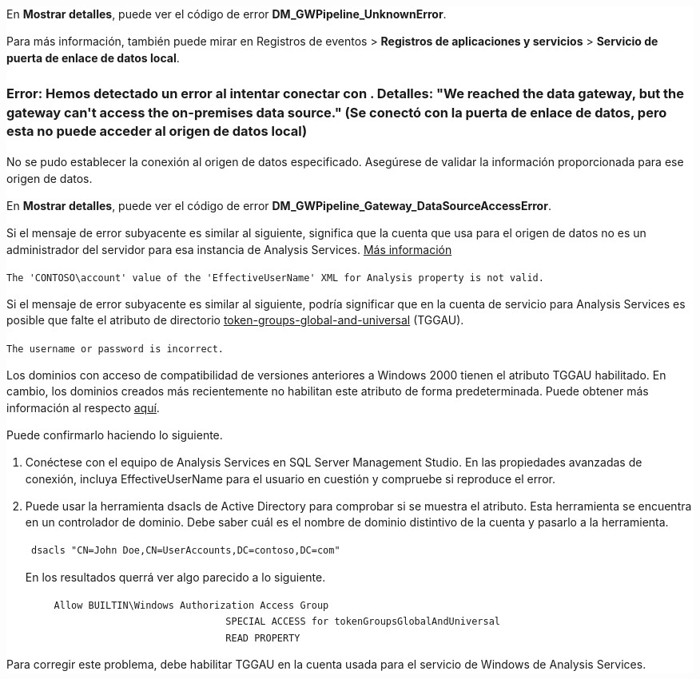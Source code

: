 En **Mostrar detalles**, puede ver el código de error **DM_GWPipeline_UnknownError**.

Para más información, también puede mirar en Registros de eventos > **Registros de aplicaciones y servicios** > **Servicio de puerta de enlace de datos local**.

### <a name="error-we-encountered-an-error-while-trying-to-connect-to-server-details-we-reached-the-data-gateway-but-the-gateway-cant-access-the-on-premises-data-source"></a>Error: Hemos detectado un error al intentar conectar con <server>. Detalles: "We reached the data gateway, but the gateway can't access the on-premises data source." (Se conectó con la puerta de enlace de datos, pero esta no puede acceder al origen de datos local)

No se pudo establecer la conexión al origen de datos especificado. Asegúrese de validar la información proporcionada para ese origen de datos.

En **Mostrar detalles**, puede ver el código de error **DM_GWPipeline_Gateway_DataSourceAccessError**.

Si el mensaje de error subyacente es similar al siguiente, significa que la cuenta que usa para el origen de datos no es un administrador del servidor para esa instancia de Analysis Services. [Más información](https://docs.microsoft.com/sql/analysis-services/instances/grant-server-admin-rights-to-an-analysis-services-instance)

    The 'CONTOSO\account' value of the 'EffectiveUserName' XML for Analysis property is not valid.

Si el mensaje de error subyacente es similar al siguiente, podría significar que en la cuenta de servicio para Analysis Services es posible que falte el atributo de directorio [token-groups-global-and-universal](https://msdn.microsoft.com/library/windows/desktop/ms680300.aspx) (TGGAU).

    The username or password is incorrect.

Los dominios con acceso de compatibilidad de versiones anteriores a Windows 2000 tienen el atributo TGGAU habilitado. En cambio, los dominios creados más recientemente no habilitan este atributo de forma predeterminada. Puede obtener más información al respecto [aquí](https://support.microsoft.com/kb/331951).

Puede confirmarlo haciendo lo siguiente.

1. Conéctese con el equipo de Analysis Services en SQL Server Management Studio. En las propiedades avanzadas de conexión, incluya EffectiveUserName para el usuario en cuestión y compruebe si reproduce el error.
2. Puede usar la herramienta dsacls de Active Directory para comprobar si se muestra el atributo. Esta herramienta se encuentra en un controlador de dominio. Debe saber cuál es el nombre de dominio distintivo de la cuenta y pasarlo a la herramienta.

        dsacls "CN=John Doe,CN=UserAccounts,DC=contoso,DC=com"

    En los resultados querrá ver algo parecido a lo siguiente.

            Allow BUILTIN\Windows Authorization Access Group
                                          SPECIAL ACCESS for tokenGroupsGlobalAndUniversal
                                          READ PROPERTY

Para corregir este problema, debe habilitar TGGAU en la cuenta usada para el servicio de Windows de Analysis Services.
